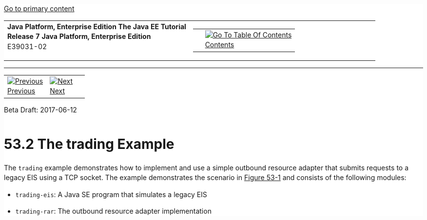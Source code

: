 [Go to primary content](#BEGIN)

<table>
<colgroup>
<col width="50%" />
<col width="50%" />
</colgroup>
<tbody>
<tr class="odd">
<td><strong>Java Platform, Enterprise Edition The Java EE Tutorial</strong><br />
<strong>Release 7 Java Platform, Enterprise Edition</strong><br />
E39031-02</td>
<td><table>
<tbody>
<tr class="odd">
<td> </td>
<td><a href="toc.htm"><img src="../../dcommon/gifs/toc.gif" alt="Go To Table Of Contents" /><br />
<span class="icon">Contents</span></a></td>
</tr>
</tbody>
</table></td>
</tr>
</tbody>
</table>

-----

<table>
<tbody>
<tr class="odd">
<td><a href="connectorexample001.htm"><img src="../../dcommon/gifs/leftnav.gif" alt="Previous" /><br />
<span class="icon">Previous</span></a> </td>
<td><a href="connectorexample003.htm"><img src="../../dcommon/gifs/rightnav.gif" alt="Next" /><br />
<span class="icon">Next</span></a></td>
<td> </td>
</tr>
</tbody>
</table>

Beta Draft: 2017-06-12

# 53.2 The trading Example

The `trading` example demonstrates how to implement and use a simple
outbound resource adapter that submits requests to a legacy EIS using a
TCP socket. The example demonstrates the scenario in [Figure
53-1](#CHDHADIG) and consists of the following modules:

  - `trading-eis`: A Java SE program that simulates a legacy EIS

  - `trading-rar`: The outbound resource adapter implementation
